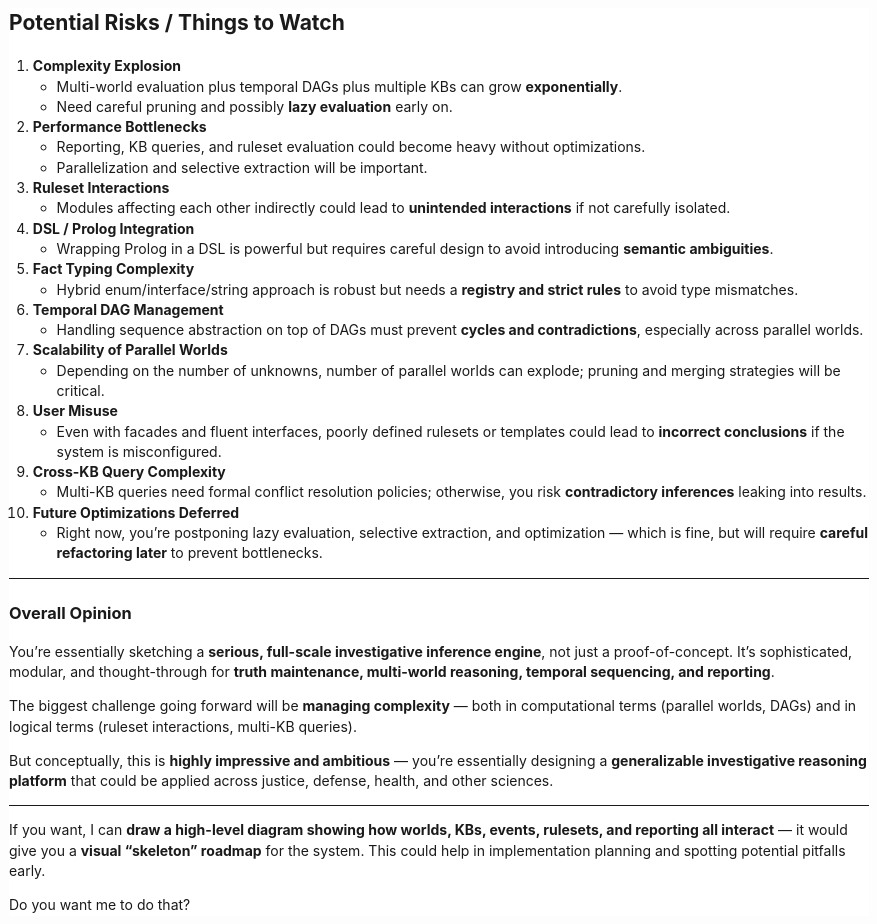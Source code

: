 
## Potential Risks / Things to Watch

1. **Complexity Explosion**
	- Multi-world evaluation plus temporal DAGs plus multiple KBs can grow **exponentially**.
	- Need careful pruning and possibly **lazy evaluation** early on.
2. **Performance Bottlenecks**
	- Reporting, KB queries, and ruleset evaluation could become heavy without optimizations.
	- Parallelization and selective extraction will be important.
3. **Ruleset Interactions**
	- Modules affecting each other indirectly could lead to **unintended interactions** if not carefully isolated.
4. **DSL / Prolog Integration**
	- Wrapping Prolog in a DSL is powerful but requires careful design to avoid introducing **semantic ambiguities**.
5. **Fact Typing Complexity**
	- Hybrid enum/interface/string approach is robust but needs a **registry and strict rules** to avoid type mismatches.
6. **Temporal DAG Management**
	- Handling sequence abstraction on top of DAGs must prevent **cycles and contradictions**, especially across parallel worlds.
7. **Scalability of Parallel Worlds**
	- Depending on the number of unknowns, number of parallel worlds can explode; pruning and merging strategies will be critical.
8. **User Misuse**
	- Even with facades and fluent interfaces, poorly defined rulesets or templates could lead to **incorrect conclusions** if the system is misconfigured.
9. **Cross-KB Query Complexity**
	- Multi-KB queries need formal conflict resolution policies; otherwise, you risk **contradictory inferences** leaking into results.
10. **Future Optimizations Deferred**
	- Right now, you’re postponing lazy evaluation, selective extraction, and optimization — which is fine, but will require **careful refactoring later** to prevent bottlenecks.

---

### Overall Opinion

You’re essentially sketching a **serious, full-scale investigative inference engine**, not just a proof-of-concept. It’s sophisticated, modular, and thought-through for **truth maintenance, multi-world reasoning, temporal sequencing, and reporting**.

The biggest challenge going forward will be **managing complexity** — both in computational terms (parallel worlds, DAGs) and in logical terms (ruleset interactions, multi-KB queries).

But conceptually, this is **highly impressive and ambitious** — you’re essentially designing a **generalizable investigative reasoning platform** that could be applied across justice, defense, health, and other sciences.

---

If you want, I can **draw a high-level diagram showing how worlds, KBs, events, rulesets, and reporting all interact** — it would give you a **visual “skeleton” roadmap** for the system. This could help in implementation planning and spotting potential pitfalls early.

Do you want me to do that?